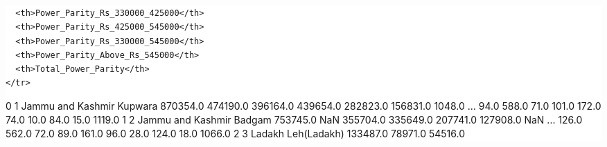       <th>Power_Parity_Rs_330000_425000</th>
      <th>Power_Parity_Rs_425000_545000</th>
      <th>Power_Parity_Rs_330000_545000</th>
      <th>Power_Parity_Above_Rs_545000</th>
      <th>Total_Power_Parity</th>
    </tr>
  </thead>
  <tbody>
    <tr>
      <th>0</th>
      <td>1</td>
      <td>Jammu and Kashmir</td>
      <td>Kupwara</td>
      <td>870354.0</td>
      <td>474190.0</td>
      <td>396164.0</td>
      <td>439654.0</td>
      <td>282823.0</td>
      <td>156831.0</td>
      <td>1048.0</td>
      <td>...</td>
      <td>94.0</td>
      <td>588.0</td>
      <td>71.0</td>
      <td>101.0</td>
      <td>172.0</td>
      <td>74.0</td>
      <td>10.0</td>
      <td>84.0</td>
      <td>15.0</td>
      <td>1119.0</td>
    </tr>
    <tr>
      <th>1</th>
      <td>2</td>
      <td>Jammu and Kashmir</td>
      <td>Badgam</td>
      <td>753745.0</td>
      <td>NaN</td>
      <td>355704.0</td>
      <td>335649.0</td>
      <td>207741.0</td>
      <td>127908.0</td>
      <td>NaN</td>
      <td>...</td>
      <td>126.0</td>
      <td>562.0</td>
      <td>72.0</td>
      <td>89.0</td>
      <td>161.0</td>
      <td>96.0</td>
      <td>28.0</td>
      <td>124.0</td>
      <td>18.0</td>
      <td>1066.0</td>
    </tr>
    <tr>
      <th>2</th>
      <td>3</td>
      <td>Ladakh</td>
      <td>Leh(Ladakh)</td>
      <td>133487.0</td>
      <td>78971.0</td>
      <td>54516.0</td>